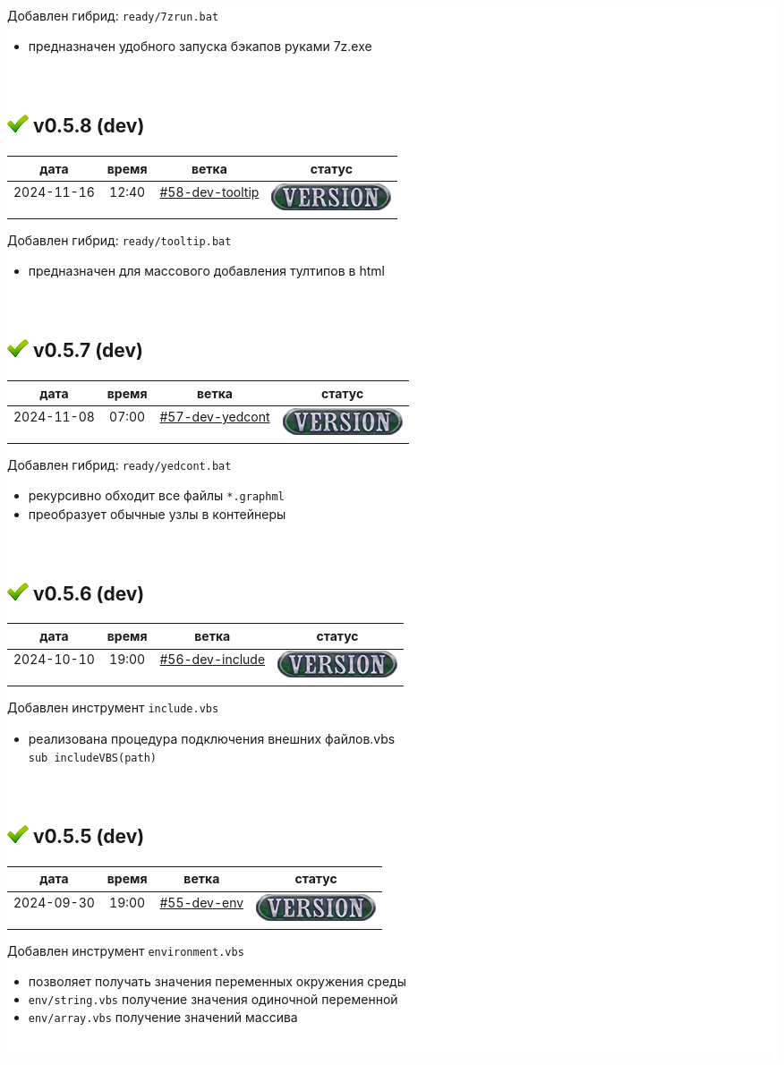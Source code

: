 Добавлен гибрид: `ready/7zrun.bat`  
  - предназначен удобного запуска бэкапов руками 7z.exe  
<br/>


[![S]][VE058] **v0.5.8 (dev)**
--------------------------------------------------------------------------------
[#58-dev-tooltip]: tasks/2024-11-15-0058-dev-tooltip.md
[VE058]: history.md#-v058-dev

|    дата    | время |       ветка       |    статус     |  
|:----------:|:-----:|:-----------------:|:-------------:|  
| 2024-11-16 | 12:40 | [#58-dev-tooltip] | [![V]][VE058] |  

Добавлен гибрид: `ready/tooltip.bat`  
  - предназначен для массового добавления тултипов в html  
<br/>


[![S]][VE057] **v0.5.7 (dev)**
--------------------------------------------------------------------------------
[#57-dev-yedcont]: tasks/2024-11-08-0057-dev-yedcont.md
[VE057]: history.md#-v057-dev

|    дата    | время |       ветка       |    статус     |  
|:----------:|:-----:|:-----------------:|:-------------:|  
| 2024-11-08 | 07:00 | [#57-dev-yedcont] | [![V]][VE057] |  

Добавлен гибрид: `ready/yedcont.bat`  
  - рекурсивно обходит все файлы `*.graphml`  
  - преобразует обычные узлы в контейнеры  
<br/>


[![S]][VE056] **v0.5.6 (dev)**
--------------------------------------------------------------------------------
[#56-dev-include]: tasks/2024-10-10-0056-dev-include.md
[VE056]: history.md#-v056-dev

|    дата    | время |       ветка       |    статус     |  
|:----------:|:-----:|:-----------------:|:-------------:|  
| 2024-10-10 | 19:00 | [#56-dev-include] | [![V]][VE056] |  

Добавлен инструмент `include.vbs`  
  - реализована процедура подключения внешних файлов.vbs  
    `sub includeVBS(path)`  
<br/>


[![S]][VE055] **v0.5.5 (dev)**
--------------------------------------------------------------------------------
[#55-dev-env]: tasks/2024-09-29-0055-dev-env.md
[VE055]: history.md#-v055-dev

|    дата    | время |     ветка     |    статус     |  
|:----------:|:-----:|:-------------:|:-------------:|  
| 2024-09-30 | 19:00 | [#55-dev-env] | [![V]][VE055] |  

Добавлен инструмент `environment.vbs`  
  - позволяет получать значения переменных окружения среды  
  - `env/string.vbs` получение значения одиночной переменной  
  - `env/array.vbs`  получение значений массива  
<br/>


[H]: ../README.md  "на главную"
[V]: icons/version.png
[P]: icons/progress.png
[S]: icons/success.png
[B]: icons/bug.png
[#61-dev-fcontent]: tasks/2025-01-15-0061-dev-fcontent.md
[VE061]: history.md#-v061-dev
[#60-dev-dir]: tasks/2024-12-24-0060-dev-dir.md
[VE060]: history.md#-v060-dev
[#59-dev-7zrun]: tasks/2024-12-18-0059-dev-7zrun.md
[VE059]: history.md#-v059-dev
[#54-dev-pushd]: tasks/2024-09-25-0053-dev-date.md
[VE054]: history.md#-v054-dev
[#53-dev-date]: tasks/2024-09-25-0053-dev-date.md
[VE053]: history.md#-v053-dev
[#52-dev-date]: tasks/2024-09-23-0052-dev-date.md
[VE052]: history.md#-v052-dev
[#51-dev-date]: tasks/2024-09-21-0051-dev-date.md
[VE051]: history.md#-v051-dev
[#50-dev-date]: tasks/2024-09-18-0050-dev-date.md
[VE050]: history.md#-v050-dev
[#49-dev-date]: tasks/2024-09-15-0049-dev-date.md
[VE049]: history.md#-v049-dev
[#48-dev-date]: tasks/2024-09-10-0048-tst-date.md
[VE048]: history.md#-v048-tst
[#47-dev-date]: tasks/2024-09-04-0047-dev-date.md
[VE047]: history.md#-v047-dev
[#46-dev-date]: tasks/2024-08-30-0046-dev-date.md
[VE046]: history.md#-v046-dev
[#45-dev-date]: tasks/2024-08-25-0045-dev-date.md
[VE045]: history.md#-v045-dev
[#44-tst-date]: tasks/2024-08-21-0044-tst-date.md
[VE044]: history.md#-v044-tst
[#43-tst-date]: tasks/2024-08-15-0043-tst-date.md
[VE043]: history.md#-v043-tst
[#42-tst-date]: tasks/2024-08-09-0042-tst-date.md
[VE042]: history.md#-v042-tst
[#41-tst-date]: tasks/2024-08-02-0041-tst-date.md
[VE041]: history.md#-v041-tst
[#40-dev-date]: tasks/2024-07-27-0040-dev-date.md
[VE040]: history.md#-v040-dev
[#39-dev-numeric]: tasks/2024-07-24-0039-dev-numeric.md
[VE039]: history.md#-v039-dev
[#38-dev-numeric]: tasks/2024-07-22-0038-dev-numeric.md
[VE038]: history.md#-v038-dev
[#37-tst-toggle]: tasks/2024-04-24-0037-tst-toggle.md
[VE037]: history.md#-v037-tst
[#36-tst-toggle]: tasks/2024-04-20-0036-tst-toggle.md
[VE036]: history.md#-v036-tst
[#35-tst-toggle]: tasks/2024-04-15-0035-tst-toggle.md
[VE035]: history.md#-v035-tst
[#34-dev-toggle]: tasks/2024-04-14-0034-dev-toggle.md
[VE034]: history.md#-v034-dev
[#33-dev-tree]: tasks/2024-04-12-0033-dev-tree.md
[VE033]: history.md#-v033-dev
[#32-dev-tree]: tasks/2024-04-10-0032-dev-tree.md
[VE032]: history.md#-v032-dev
[#31-dev-tree]: tasks/2024-04-08-0031-dev-tree.md
[VE031]: history.md#-v031-dev
[#30-dev-tree]: tasks/2024-04-06-0030-dev-tree.md
[VE030]: history.md#-v030-dev
[#29-dev-tree]: tasks/2024-04-03-0029-dev-tree.md
[VE029]: history.md#-v029-dev
[#28-dev-echo]: tasks/2024-04-02-0028-dev-echo.md
[VE028]: history.md#-v028-dev
[#27-dev-traits]: tasks/2024-03-20-0026-dev-value.md
[VE027]: history.md#-v027-dev
[#26-dev-value]: tasks/2024-03-20-0026-dev-value.md
[VE026]: history.md#-v026-dev
[#25-dev-find_in]: tasks/2024-03-09-0025-dev-find_in.md
[VE025]: history.md#-v025-dev
[#24-dev-mask]: tasks/2024-03-08-0024-dev-mask.md
[VE024]: history.md#-v024-dev
[#23-dev-find_in]: tasks/2024-03-07-0023-dev-find_in.md
[VE023]: history.md#-v023-dev
[#22-dev-symptom]: tasks/2024-03-06-0022-dev-symptom.md
[VE022]: history.md#-v022-dev
[#21-tst-mask]: tasks/2024-02-23-0021-tst-mask.md
[VE021]: history.md#-v021-tst
[#20-tst-mask]: tasks/2024-02-23-0020-tst-mask.md
[VE020]: history.md#-v020-tst
[#19-tst-mask]: tasks/2024-02-23-0019-tst-mask.md
[VE019]: history.md#-v019-tst
[#18-tst-mask]: tasks/2024-02-23-0018-tst-mask.md
[VE018]: history.md#-v018-tst
[#17-dev-mask]: tasks/2024-02-23-0017-dev-mask.md
[VE017]: history.md#-v017-dev
[#16-dev-array]: tasks/2024-02-22-0016-dev-array.md
[VE016]: history.md#-v016-dev
[#15-dev-minmax]: tasks/2024-02-21-0015-dev-minmax.md
[VE015]: history.md#-v015-dev
[#14-dev-util]: tasks/2024-02-21-0014-dev-util.md
[VE014]: history.md#-v014-dev
[#13-dev-path]: tasks/2024-02-21-0013-dev-path.md
[VE013]: history.md#-v013-dev
[#12-dev-trim]: tasks/2024-02-21-0012-dev-trim.md
[VE012]: history.md#-v012-dev
[#11-dev-util]: tasks/2024-02-20-0011-dev-util.md
[VE011]: history.md#-v011-dev
[#10-dev-util]: tasks/2024-02-20-0010-dev-util.md
[VE010]: history.md#-v010-dev
[#9-tst-assert]: tasks/2024-02-20-0009-tst-assert.md
[VE009]: history.md#-v009-tst
[#8-tst-assert]: tasks/2024-02-20-0008-tst-assert.md
[VE008]: history.md#-v008-tst
[#7-dev-assert]: tasks/2024-02-19-0007-dev-assert.md
[VE007]: history.md#-v007-dev
[#6-dev-errcode]: tasks/2024-02-19-0006-dev-errcode.md
[VE006]: history.md#-v006-dev
[#5-dev-util]: tasks/2024-02-18-0005-dev-util.md
[VE005]: history.md#-v005-dev
[#4-dev-echo]: tasks/2024-02-18-0004-dev-echo.md
[VE004]: history.md#-v004-dev
[#3-dev-glob]: tasks/2024-02-17-0003-dev-glob.md
[VE003]: history.md#-v003-dev
[#2-dev-frame]: tasks/2024-02-13-0002-dev-frame.md
[VE002]: history.md#-v002-dev
[#1-rep-first]: tasks/2024-02-13-0001-rep-first.md
[VE001]: history.md#-v001-rep